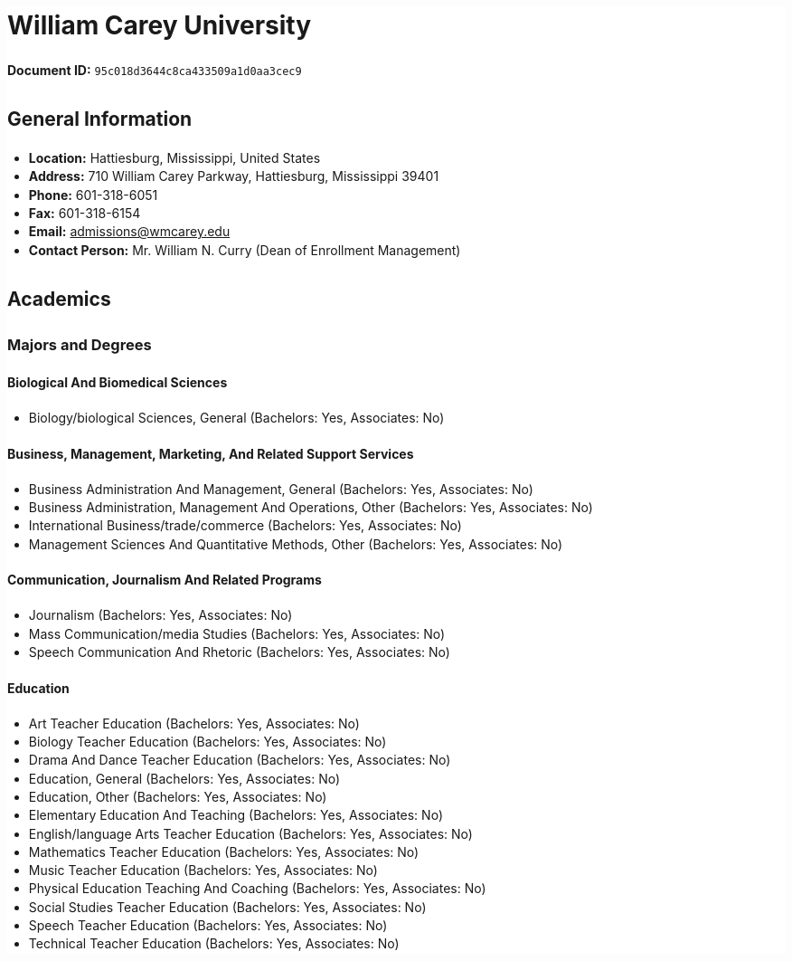 # William Carey University

**Document ID:** `95c018d3644c8ca433509a1d0aa3cec9`

## General Information

- **Location:** Hattiesburg, Mississippi, United States
- **Address:** 710 William Carey Parkway, Hattiesburg, Mississippi 39401
- **Phone:** 601-318-6051
- **Fax:** 601-318-6154
- **Email:** admissions@wmcarey.edu
- **Contact Person:** Mr. William N. Curry (Dean of Enrollment Management)

## Academics

### Majors and Degrees

#### Biological And Biomedical Sciences

- Biology/biological Sciences, General (Bachelors: Yes, Associates: No)

#### Business, Management, Marketing, And Related Support Services

- Business Administration And Management, General (Bachelors: Yes, Associates: No)
- Business Administration, Management And Operations, Other (Bachelors: Yes, Associates: No)
- International Business/trade/commerce (Bachelors: Yes, Associates: No)
- Management Sciences And Quantitative Methods, Other (Bachelors: Yes, Associates: No)

#### Communication, Journalism And Related Programs

- Journalism (Bachelors: Yes, Associates: No)
- Mass Communication/media Studies (Bachelors: Yes, Associates: No)
- Speech Communication And Rhetoric (Bachelors: Yes, Associates: No)

#### Education

- Art Teacher Education (Bachelors: Yes, Associates: No)
- Biology Teacher Education (Bachelors: Yes, Associates: No)
- Drama And Dance Teacher Education (Bachelors: Yes, Associates: No)
- Education, General (Bachelors: Yes, Associates: No)
- Education, Other (Bachelors: Yes, Associates: No)
- Elementary Education And Teaching (Bachelors: Yes, Associates: No)
- English/language Arts Teacher Education (Bachelors: Yes, Associates: No)
- Mathematics Teacher Education (Bachelors: Yes, Associates: No)
- Music Teacher Education (Bachelors: Yes, Associates: No)
- Physical Education Teaching And Coaching (Bachelors: Yes, Associates: No)
- Social Studies Teacher Education (Bachelors: Yes, Associates: No)
- Speech Teacher Education (Bachelors: Yes, Associates: No)
- Technical Teacher Education (Bachelors: Yes, Associates: No)
